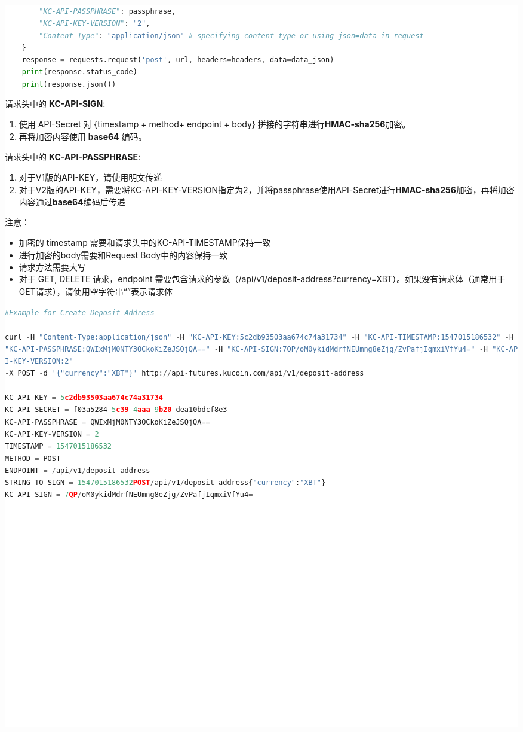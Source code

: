 ```python
        "KC-API-PASSPHRASE": passphrase,
        "KC-API-KEY-VERSION": "2",
        "Content-Type": "application/json" # specifying content type or using json=data in request
    }
    response = requests.request('post', url, headers=headers, data=data_json)
    print(response.status_code)
    print(response.json())
```
请求头中的 **KC-API-SIGN**: 

1. 使用 API-Secret 对
{timestamp + method+ endpoint + body} 拼接的字符串进行**HMAC-sha256**加密。
2. 再将加密内容使用 **base64** 编码。
                       

请求头中的 **KC-API-PASSPHRASE**:

1. 对于V1版的API-KEY，请使用明文传递
2. 对于V2版的API-KEY，需要将KC-API-KEY-VERSION指定为2，并将passphrase使用API-Secret进行**HMAC-sha256**加密，再将加密内容通过**base64**编码后传递

注意：

* 加密的 timestamp 需要和请求头中的KC-API-TIMESTAMP保持一致
* 进行加密的body需要和Request Body中的内容保持一致
* 请求方法需要大写
* 对于 GET, DELETE 请求，endpoint 需要包含请求的参数（/api/v1/deposit-address?currency=XBT）。如果没有请求体（通常用于GET请求），请使用空字符串“”表示请求体


```python
#Example for Create Deposit Address

curl -H "Content-Type:application/json" -H "KC-API-KEY:5c2db93503aa674c74a31734" -H "KC-API-TIMESTAMP:1547015186532" -H "KC-API-PASSPHRASE:QWIxMjM0NTY3OCkoKiZeJSQjQA==" -H "KC-API-SIGN:7QP/oM0ykidMdrfNEUmng8eZjg/ZvPafjIqmxiVfYu4=" -H "KC-API-KEY-VERSION:2" 
-X POST -d '{"currency":"XBT"}' http://api-futures.kucoin.com/api/v1/deposit-address

KC-API-KEY = 5c2db93503aa674c74a31734
KC-API-SECRET = f03a5284-5c39-4aaa-9b20-dea10bdcf8e3
KC-API-PASSPHRASE = QWIxMjM0NTY3OCkoKiZeJSQjQA==
KC-API-KEY-VERSION = 2
TIMESTAMP = 1547015186532
METHOD = POST
ENDPOINT = /api/v1/deposit-address
STRING-TO-SIGN = 1547015186532POST/api/v1/deposit-address{"currency":"XBT"}
KC-API-SIGN = 7QP/oM0ykidMdrfNEUmng8eZjg/ZvPafjIqmxiVfYu4=
```

<br/>
<br/>
<br/>
<br/>
<br/>
<br/>
<br/>
<br/>
<br/>
<br/>
<br/>
<br/>
<br/>
<br/>
<br/>
<br/>
<br/>
<br/>